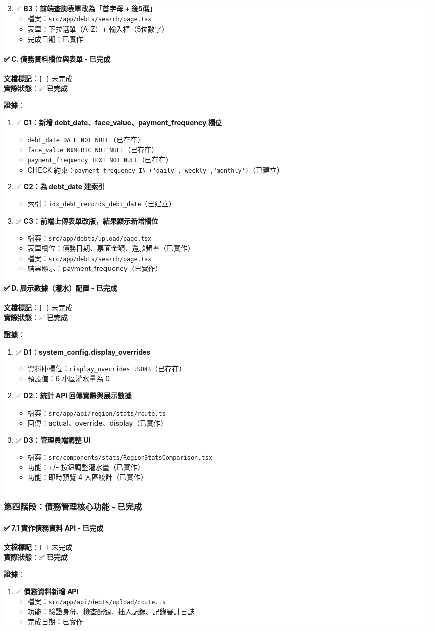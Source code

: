 3. ✅ **B3：前端查詢表單改為「首字母 + 後5碼」**
   - 檔案：`src/app/debts/search/page.tsx`
   - 表單：下拉選單（A-Z）+ 輸入框（5位數字）
   - 完成日期：已實作

#### ✅ C. 債務資料欄位與表單 - **已完成**

**文檔標記**：`[ ]` 未完成  
**實際狀態**：✅ **已完成**

**證據**：
1. ✅ **C1：新增 debt_date、face_value、payment_frequency 欄位**
   - `debt_date DATE NOT NULL`（已存在）
   - `face_value NUMERIC NOT NULL`（已存在）
   - `payment_frequency TEXT NOT NULL`（已存在）
   - CHECK 約束：`payment_frequency IN ('daily','weekly','monthly')`（已建立）

2. ✅ **C2：為 debt_date 建索引**
   - 索引：`idx_debt_records_debt_date`（已建立）

3. ✅ **C3：前端上傳表單改版，結果顯示新增欄位**
   - 檔案：`src/app/debts/upload/page.tsx`
   - 表單欄位：債務日期、票面金額、還款頻率（已實作）
   - 檔案：`src/app/debts/search/page.tsx`
   - 結果顯示：payment_frequency（已實作）

#### ✅ D. 展示數據（灌水）配置 - **已完成**

**文檔標記**：`[ ]` 未完成  
**實際狀態**：✅ **已完成**

**證據**：
1. ✅ **D1：system_config.display_overrides**
   - 資料庫欄位：`display_overrides JSONB`（已存在）
   - 預設值：6 小區灌水量為 0

2. ✅ **D2：統計 API 回傳實際與展示數據**
   - 檔案：`src/app/api/region/stats/route.ts`
   - 回傳：actual、override、display（已實作）

3. ✅ **D3：管理員端調整 UI**
   - 檔案：`src/components/stats/RegionStatsComparison.tsx`
   - 功能：+/- 按鈕調整灌水量（已實作）
   - 功能：即時預覽 4 大區統計（已實作）

---

### 第四階段：債務管理核心功能 - **已完成**

#### ✅ 7.1 實作債務資料 API - **已完成**

**文檔標記**：`[ ]` 未完成  
**實際狀態**：✅ **已完成**

**證據**：
1. ✅ **債務資料新增 API**
   - 檔案：`src/app/api/debts/upload/route.ts`
   - 功能：驗證身份、檢查配額、插入記錄、記錄審計日誌
   - 完成日期：已實作
